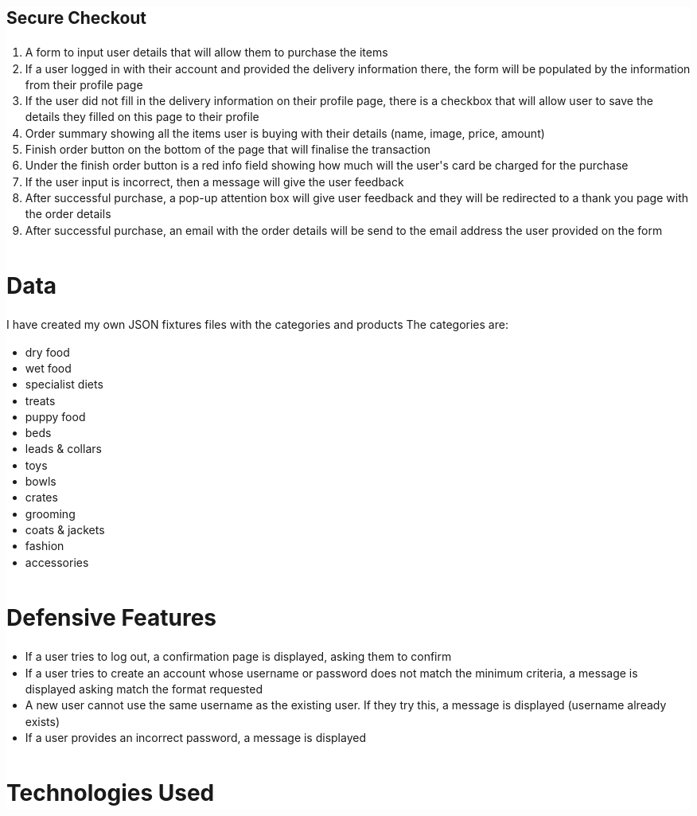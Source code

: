 ## Secure Checkout
1.	A form to input user details that will allow them to purchase the items
2.	If a user logged in with their account and provided the delivery information there, the form will be populated by the information from their profile page
3. 	If the user did not fill in the delivery information on their profile page, there is a checkbox that will allow user to save the details they filled on this page to their profile
4. 	Order summary showing all the items user is buying with their details (name, image, price, amount)
5.	Finish order button on the bottom of the page that will finalise the transaction
6. 	Under the finish order button is a red info field showing how much will the user's card be charged for the purchase
7.	If the user input is incorrect, then a message will give the user feedback
8. 	After successful purchase, a pop-up attention box will give user feedback and they will be redirected to a thank you page with the order details
9.	After successful purchase, an email with the order details will be send to the email address the user provided on the form

# Data

I have created my own JSON fixtures files with the categories and products
The categories are: 
- dry food
- wet food
- specialist diets
- treats
- puppy food
- beds
- leads & collars
- toys
- bowls
- crates
- grooming
- coats & jackets
- fashion
- accessories


# Defensive Features

- If a user tries to log out, a confirmation page is displayed, asking them to confirm
- If a user tries to create an account whose username or password does not match the minimum criteria, a message is displayed asking match the format requested
- A new user cannot use the same username as the existing user. If they try this, a message is displayed (username already exists)
- If a user provides an incorrect password, a message is displayed 


# Technologies Used
